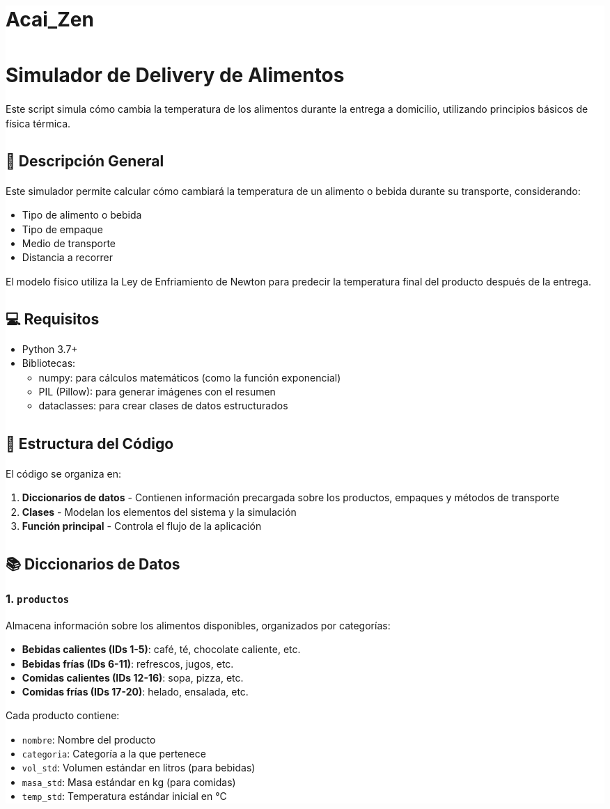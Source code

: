 # Acai_Zen
# Simulador de Delivery de Alimentos

Este script simula cómo cambia la temperatura de los alimentos durante la entrega a domicilio, utilizando principios básicos de física térmica.

## 📝 Descripción General

Este simulador permite calcular cómo cambiará la temperatura de un alimento o bebida durante su transporte, considerando:
- Tipo de alimento o bebida
- Tipo de empaque
- Medio de transporte
- Distancia a recorrer

El modelo físico utiliza la Ley de Enfriamiento de Newton para predecir la temperatura final del producto después de la entrega.

## 💻 Requisitos

- Python 3.7+
- Bibliotecas: 
  - numpy: para cálculos matemáticos (como la función exponencial)
  - PIL (Pillow): para generar imágenes con el resumen
  - dataclasses: para crear clases de datos estructurados

## 🧩 Estructura del Código

El código se organiza en:

1. **Diccionarios de datos** - Contienen información precargada sobre los productos, empaques y métodos de transporte
2. **Clases** - Modelan los elementos del sistema y la simulación
3. **Función principal** - Controla el flujo de la aplicación

## 📚 Diccionarios de Datos

### 1. `productos`
Almacena información sobre los alimentos disponibles, organizados por categorías:

- **Bebidas calientes (IDs 1-5)**: café, té, chocolate caliente, etc.
- **Bebidas frías (IDs 6-11)**: refrescos, jugos, etc.
- **Comidas calientes (IDs 12-16)**: sopa, pizza, etc.
- **Comidas frías (IDs 17-20)**: helado, ensalada, etc.

Cada producto contiene:
- `nombre`: Nombre del producto
- `categoria`: Categoría a la que pertenece
- `vol_std`: Volumen estándar en litros (para bebidas)
- `masa_std`: Masa estándar en kg (para comidas)
- `temp_std`: Temperatura estándar inicial en °C
